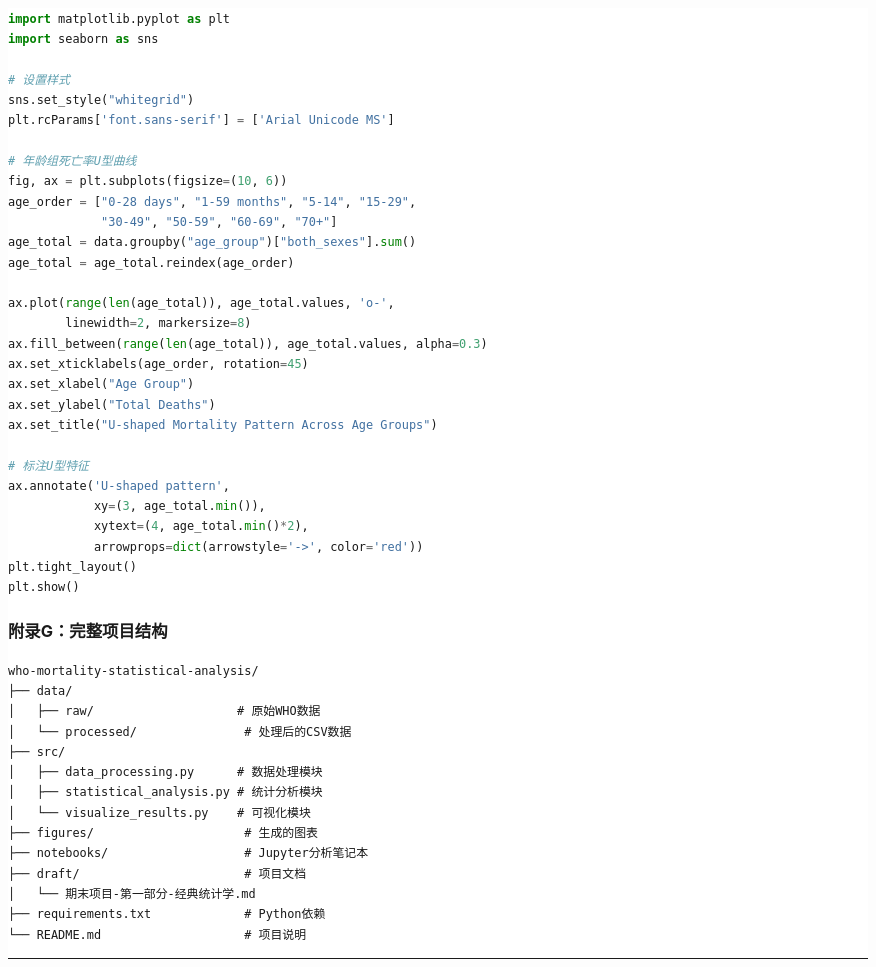 ```python
import matplotlib.pyplot as plt
import seaborn as sns

# 设置样式
sns.set_style("whitegrid")
plt.rcParams['font.sans-serif'] = ['Arial Unicode MS']

# 年龄组死亡率U型曲线
fig, ax = plt.subplots(figsize=(10, 6))
age_order = ["0-28 days", "1-59 months", "5-14", "15-29",
             "30-49", "50-59", "60-69", "70+"]
age_total = data.groupby("age_group")["both_sexes"].sum()
age_total = age_total.reindex(age_order)

ax.plot(range(len(age_total)), age_total.values, 'o-',
        linewidth=2, markersize=8)
ax.fill_between(range(len(age_total)), age_total.values, alpha=0.3)
ax.set_xticklabels(age_order, rotation=45)
ax.set_xlabel("Age Group")
ax.set_ylabel("Total Deaths")
ax.set_title("U-shaped Mortality Pattern Across Age Groups")

# 标注U型特征
ax.annotate('U-shaped pattern',
            xy=(3, age_total.min()),
            xytext=(4, age_total.min()*2),
            arrowprops=dict(arrowstyle='->', color='red'))
plt.tight_layout()
plt.show()
```

### 附录G：完整项目结构

```
who-mortality-statistical-analysis/
├── data/
│   ├── raw/                    # 原始WHO数据
│   └── processed/               # 处理后的CSV数据
├── src/
│   ├── data_processing.py      # 数据处理模块
│   ├── statistical_analysis.py # 统计分析模块
│   └── visualize_results.py    # 可视化模块
├── figures/                     # 生成的图表
├── notebooks/                   # Jupyter分析笔记本
├── draft/                       # 项目文档
│   └── 期末项目-第一部分-经典统计学.md
├── requirements.txt             # Python依赖
└── README.md                    # 项目说明
```

---

